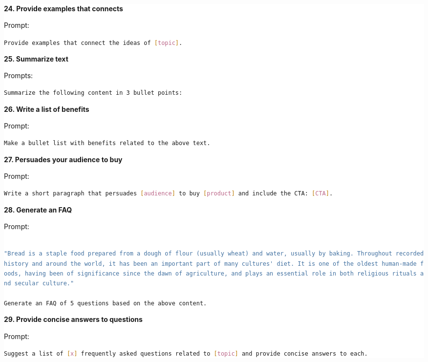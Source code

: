 
**24. Provide examples that connects**

Prompt:
```bash
Provide examples that connect the ideas of [topic].
```




**25. Summarize text**

Prompts:
```bash
Summarize the following content in 3 bullet points:
```






**26. Write a list of benefits**

Prompt:
```bash
Make a bullet list with benefits related to the above text.
```




**27. Persuades your audience to buy**

Prompt:
```bash
Write a short paragraph that persuades [audience] to buy [product] and include the CTA: [CTA].
```




**28. Generate an FAQ**

Prompt:
```bash

"Bread is a staple food prepared from a dough of flour (usually wheat) and water, usually by baking. Throughout recorded history and around the world, it has been an important part of many cultures' diet. It is one of the oldest human-made foods, having been of significance since the dawn of agriculture, and plays an essential role in both religious rituals and secular culture."

Generate an FAQ of 5 questions based on the above content.
```






**29. Provide concise answers to questions**

Prompt:
```bash
Suggest a list of [x] frequently asked questions related to [topic] and provide concise answers to each.
```
